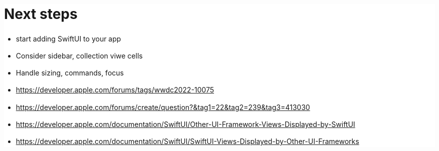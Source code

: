 # Next steps
* start adding SwiftUI to your app
* Consider sidebar, collection viwe cells
* Handle sizing, commands, focus


* https://developer.apple.com/forums/tags/wwdc2022-10075
* https://developer.apple.com/forums/create/question?&tag1=22&tag2=239&tag3=413030
* https://developer.apple.com/documentation/SwiftUI/Other-UI-Framework-Views-Displayed-by-SwiftUI
* https://developer.apple.com/documentation/SwiftUI/SwiftUI-Views-Displayed-by-Other-UI-Frameworks
